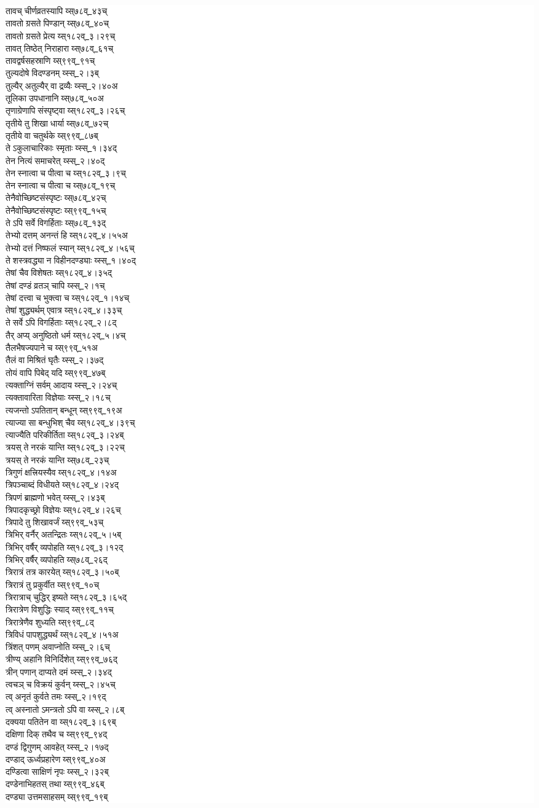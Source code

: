 तावच् चीर्णव्रतस्यापि य्स्७८व्_४३च्  
तावतो ग्रसते पिण्डान् य्स्७८व्_४०च्  
तावतो ग्रसते प्रेत्य य्स्१८२व्_३।२९च्  
तावत् तिष्ठेत् निराहारा य्स्७८व्_६१च्  
तावद्वर्षसहस्राणि य्स्९९व्_९१च्  
तुल्यदोषे विदण्डनम् य्स्स्_२।३ब्  
तुल्यैर् अतुल्यैर् वा द्रव्यैः य्स्स्_२।४०अ  
तूलिका उपधानानि य्स्७८व्_५०अ  
तृणाग्रेणापि संस्पृष्ट्वा य्स्१८२व्_३।२६च्  
तृतीये तु शिखा धार्या य्स्७८व्_७२च्  
तृतीये वा चतुर्थके य्स्९९व्_८७ब्  
ते ऽकुलाचारिकाः स्मृताः य्स्स्_१।३४द्  
तेन नित्यं समाचरेत् य्स्स्_२।४०द्  
तेन स्नात्वा च पीत्वा च य्स्१८२व्_३।९च्  
तेन स्नात्वा च पीत्वा च य्स्७८व्_१९च्  
तेनैवोच्छिष्टसंस्पृष्टः य्स्७८व्_४२च्  
तेनैवोच्छिष्टसंस्पृष्टः य्स्९९व्_१५च्  
ते ऽपि सर्वे विगर्हिताः य्स्७८व्_१३द्  
तेभ्यो दत्तम् अनन्तं हि य्स्१८२व्_४।५५अ  
तेभ्यो दत्तं निष्फलं स्यान् य्स्१८२व्_४।५६च्  
ते शस्त्रवद्ध्या न विहीनदण्ड्याः य्स्स्_१।४०द्  
तेषां चैव विशेषतः य्स्१८२व्_४।३५द्  
तेषां दण्डं व्रतञ् चापि य्स्स्_२।१च्  
तेषां दत्त्वा च भुक्त्वा च य्स्१८२व्_१।१४च्  
तेषां शुद्ध्यर्थम् एवात्र य्स्१८२व्_४।३३च्  
ते सर्वे ऽपि विगर्हिताः य्स्१८२व्_२।८द्  
तैर् अप्य् अनुष्ठितो धर्म य्स्१८२व्_५।४च्  
तैलभैषज्यपाने च य्स्९९व्_५१अ  
तैलं वा मिश्रितं घृतैः य्स्स्_२।३७द्  
तोयं वापि पिबेद् यदि य्स्९९व्_४७ब्  
त्यक्ताग्निं सर्वम् आदाय य्स्स्_२।२४च्  
त्यक्तावारिता विज्ञेयाः य्स्स्_२।१८च्  
त्यजन्तो ऽपतितान् बन्धून् य्स्९९व्_१९अ  
त्याज्या सा बन्धुभिश् चैव य्स्१८२व्_४।३९च्  
त्याज्यैति परिकीर्तिता य्स्१८२व्_३।२४ब्  
त्रयस् ते नरकं यान्ति य्स्१८२व्_३।२२च्  
त्रयस् ते नरकं यान्ति य्स्७८व्_२३च्  
त्रिगुणं क्षत्त्रियस्यैव य्स्१८२व्_४।१४अ  
त्रिपञ्चाब्दं विधीयते य्स्१८२व्_४।२४द्  
त्रिपणं ब्राह्मणो भवेत् य्स्स्_२।४३ब्  
त्रिपादकृच्छ्रो विज्ञेयः य्स्१८२व्_४।२६च्  
त्रिपादे तु शिखावर्जं य्स्९९व्_५३च्  
त्रिभिर् वर्नैर् अतन्द्रितः य्स्१८२व्_५।५ब्  
त्रिभिर् वर्षैर् व्यपोहति य्स्१८२व्_३।१२द्  
त्रिभिर् वर्षैर् व्यपोहति य्स्७८व्_२६द्  
त्रिरात्रं तत्र कारयेत् य्स्१८२व्_३।५०ब्  
त्रिरात्रं तु प्रकुर्वीत य्स्९९व्_१०च्  
त्रिरात्राच् चुद्धिर् इष्यते य्स्१८२व्_३।६५द्  
त्रिरात्रेण विशुद्धिः स्याद् य्स्९९व्_११च्  
त्रिरात्रेणैव शुध्यति य्स्९९व्_८द्  
त्रिविधं पापशुद्ध्यर्थं य्स्१८२व्_४।५१अ  
त्रिंशत् पणम् अवाप्नोति य्स्स्_२।६च्  
त्रीण्य् अहानि विनिर्दिशेत् य्स्९९व्_७६द्  
त्रीन् पणान् दाप्यते दमं य्स्स्_२।३४द्  
त्वचञ् च विक्रयं कुर्वन् य्स्स्_२।४५च्  
त्व् अनृतं कुर्वते तमः य्स्स्_२।१९द्  
त्व् अस्नातो ऽमन्त्रतो ऽपि वा य्स्स्_२।८ब्  
दक्यया पतितेन वा य्स्१८२व्_३।६९ब्  
दक्षिणा दिक् तथैव च य्स्९९व्_९४द्  
दण्डं द्विगुणम् आवहेत् य्स्स्_२।१७द्  
दण्डाद् ऊर्ध्वप्रहारेण य्स्९९व्_४०अ  
दण्डित्वा साक्षिणं नृपः य्स्स्_२।३२ब्  
दण्डेनाभिहतस् तथा य्स्९९व्_४६ब्  
दण्ड्या उत्तमसाहसम् य्स्९९व्_१९ब्  
